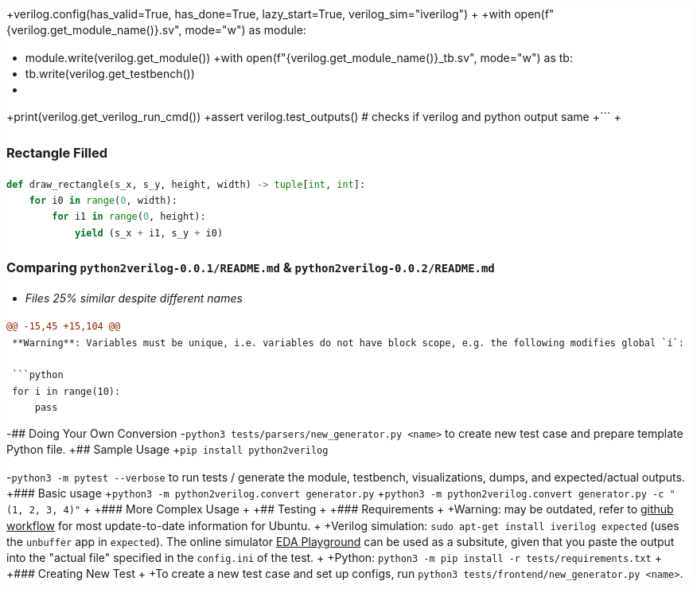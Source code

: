 +verilog.config(has_valid=True, has_done=True, lazy_start=True, verilog_sim="iverilog")
+
+with open(f"{verilog.get_module_name()}.sv", mode="w") as module:
+  module.write(verilog.get_module())
+with open(f"{verilog.get_module_name()}_tb.sv", mode="w") as tb:
+  tb.write(verilog.get_testbench())
+
+print(verilog.get_verilog_run_cmd())
+assert verilog.test_outputs() # checks if verilog and python output same
+```
+
 ### Rectangle Filled
 
 ```python
 def draw_rectangle(s_x, s_y, height, width) -> tuple[int, int]:
     for i0 in range(0, width):
         for i1 in range(0, height):
             yield (s_x + i1, s_y + i0)
```

### Comparing `python2verilog-0.0.1/README.md` & `python2verilog-0.0.2/README.md`

 * *Files 25% similar despite different names*

```diff
@@ -15,45 +15,104 @@
 **Warning**: Variables must be unique, i.e. variables do not have block scope, e.g. the following modifies global `i`:
 
 ```python
 for i in range(10):
     pass
 ```
 
-## Doing Your Own Conversion
-`python3 tests/parsers/new_generator.py <name>` to create new test case and prepare template Python file.
+## Sample Usage
+`pip install python2verilog`
 
-`python3 -m pytest --verbose` to run tests / generate the module, testbench, visualizations, dumps, and expected/actual outputs.
+### Basic usage
+`python3 -m python2verilog.convert generator.py`
+`python3 -m python2verilog.convert generator.py -c "(1, 2, 3, 4)"`
+
+### More Complex Usage
+
+## Testing
+
+### Requirements
+
+Warning: may be outdated, refer to [github workflow](.github/workflows/python-package.yml) for most update-to-date information for Ubuntu.
+
+Verilog simulation: `sudo apt-get install iverilog expected` (uses the `unbuffer` app in `expected`). The online simulator [EDA Playground](https://edaplayground.com/) can be used as a subsitute, given that you paste the output into the "actual file" specified in the `config.ini` of the test.
+
+Python: `python3 -m pip install -r tests/requirements.txt`
+
+### Creating New Test
+
+To create a new test case and set up configs, run `python3 tests/frontend/new_generator.py <name>`.